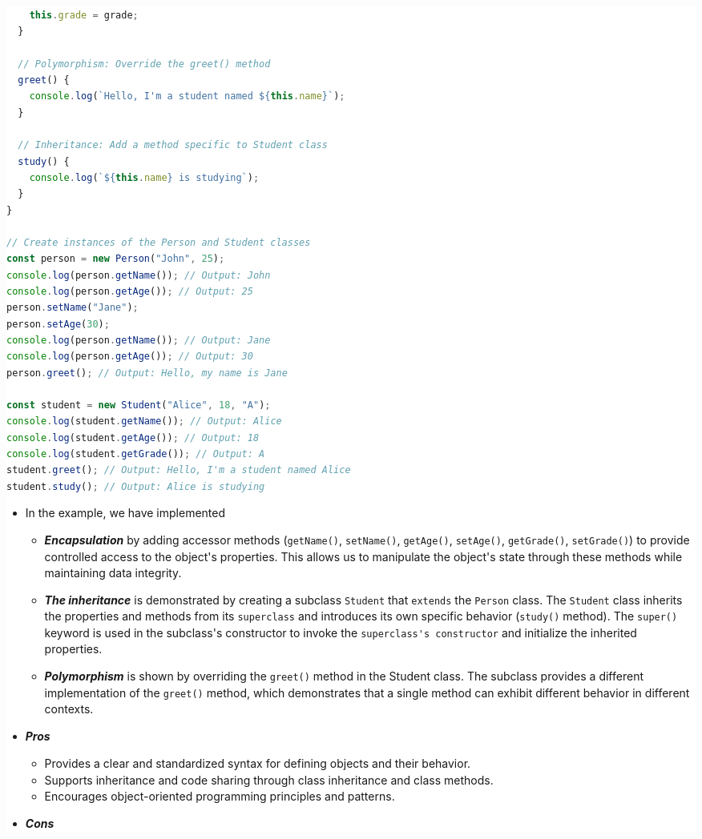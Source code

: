```js
    this.grade = grade;
  }

  // Polymorphism: Override the greet() method
  greet() {
    console.log(`Hello, I'm a student named ${this.name}`);
  }

  // Inheritance: Add a method specific to Student class
  study() {
    console.log(`${this.name} is studying`);
  }
}

// Create instances of the Person and Student classes
const person = new Person("John", 25);
console.log(person.getName()); // Output: John
console.log(person.getAge()); // Output: 25
person.setName("Jane");
person.setAge(30);
console.log(person.getName()); // Output: Jane
console.log(person.getAge()); // Output: 30
person.greet(); // Output: Hello, my name is Jane

const student = new Student("Alice", 18, "A");
console.log(student.getName()); // Output: Alice
console.log(student.getAge()); // Output: 18
console.log(student.getGrade()); // Output: A
student.greet(); // Output: Hello, I'm a student named Alice
student.study(); // Output: Alice is studying
```

- In the example, we have implemented

  - **_Encapsulation_** by adding accessor methods (`getName()`, `setName()`, `getAge()`, `setAge()`, `getGrade()`, `setGrade()`) to provide controlled access to the object's properties. This allows us to manipulate the object's state through these methods while maintaining data integrity.

  - **_The inheritance_** is demonstrated by creating a subclass `Student` that `extends` the `Person` class. The `Student` class inherits the properties and methods from its `superclass` and introduces its own specific behavior (`study()` method). The `super()` keyword is used in the subclass's constructor to invoke the `superclass's constructor` and initialize the inherited properties.

  - **_Polymorphism_** is shown by overriding the `greet()` method in the Student class. The subclass provides a different implementation of the `greet()` method, which demonstrates that a single method can exhibit different behavior in different contexts.

- **_Pros_**

  - Provides a clear and standardized syntax for defining objects and their behavior.
  - Supports inheritance and code sharing through class inheritance and class methods.
  - Encourages object-oriented programming principles and patterns.

- **_Cons_**
